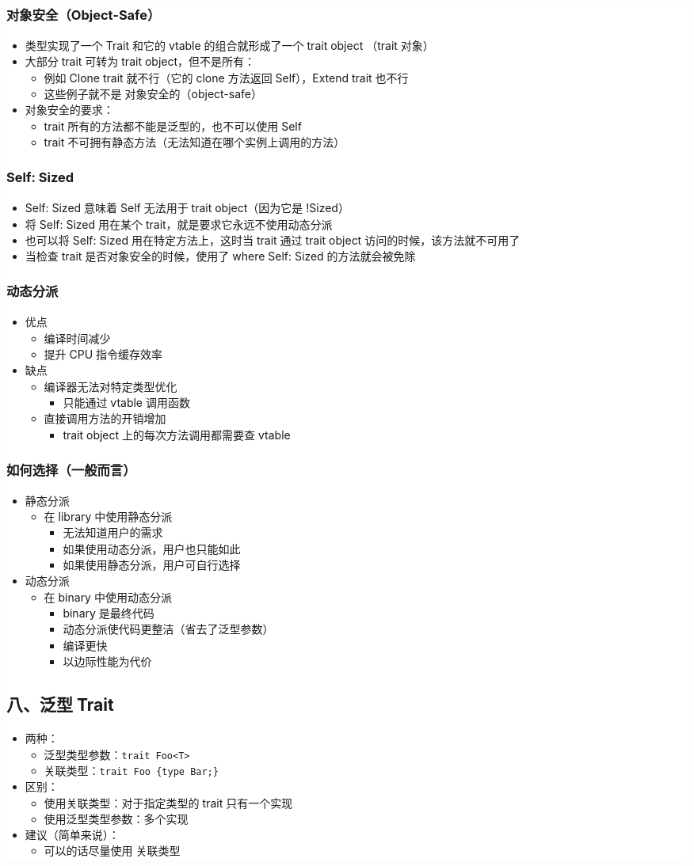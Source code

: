 ### 对象安全（Object-Safe）

- 类型实现了一个 Trait 和它的 vtable 的组合就形成了一个 trait object （trait 对象）
- 大部分 trait 可转为 trait object，但不是所有：
  - 例如 Clone trait 就不行（它的 clone 方法返回 Self），Extend trait 也不行
  - 这些例子就不是 对象安全的（object-safe）
- 对象安全的要求：
  - trait 所有的方法都不能是泛型的，也不可以使用 Self
  - trait 不可拥有静态方法（无法知道在哪个实例上调用的方法）

### Self: Sized

- Self: Sized 意味着 Self 无法用于 trait object（因为它是 !Sized）
- 将 Self: Sized 用在某个 trait，就是要求它永远不使用动态分派
- 也可以将 Self: Sized 用在特定方法上，这时当 trait 通过 trait object 访问的时候，该方法就不可用了
- 当检查 trait 是否对象安全的时候，使用了 where Self: Sized 的方法就会被免除

### 动态分派

- 优点
  - 编译时间减少
  - 提升 CPU 指令缓存效率
- 缺点
  - 编译器无法对特定类型优化
    - 只能通过 vtable 调用函数
  - 直接调用方法的开销增加
    - trait object 上的每次方法调用都需要查 vtable

### 如何选择（一般而言）

- 静态分派
  - 在 library 中使用静态分派
    - 无法知道用户的需求
    - 如果使用动态分派，用户也只能如此
    - 如果使用静态分派，用户可自行选择
- 动态分派
  - 在 binary 中使用动态分派
    - binary 是最终代码
    - 动态分派使代码更整洁（省去了泛型参数）
    - 编译更快
    - 以边际性能为代价

## 八、泛型 Trait

- 两种：
  - 泛型类型参数：`trait Foo<T>`
  - 关联类型：`trait Foo {type Bar;}`
- 区别：
  - 使用关联类型：对于指定类型的 trait 只有一个实现
  - 使用泛型类型参数：多个实现
- 建议（简单来说）：
  - 可以的话尽量使用 关联类型
